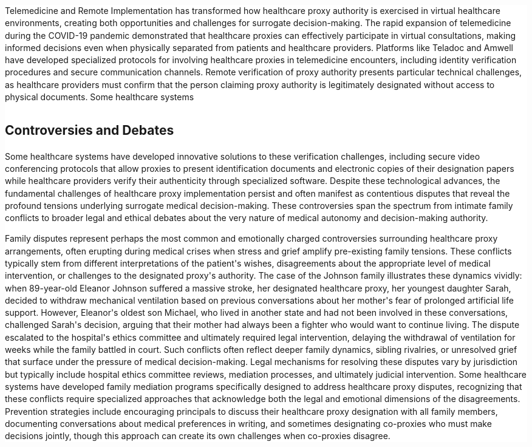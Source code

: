 Telemedicine and Remote Implementation has transformed how healthcare proxy authority is exercised in virtual healthcare environments, creating both opportunities and challenges for surrogate decision-making. The rapid expansion of telemedicine during the COVID-19 pandemic demonstrated that healthcare proxies can effectively participate in virtual consultations, making informed decisions even when physically separated from patients and healthcare providers. Platforms like Teladoc and Amwell have developed specialized protocols for involving healthcare proxies in telemedicine encounters, including identity verification procedures and secure communication channels. Remote verification of proxy authority presents particular technical challenges, as healthcare providers must confirm that the person claiming proxy authority is legitimately designated without access to physical documents. Some healthcare systems

## Controversies and Debates

Some healthcare systems have developed innovative solutions to these verification challenges, including secure video conferencing protocols that allow proxies to present identification documents and electronic copies of their designation papers while healthcare providers verify their authenticity through specialized software. Despite these technological advances, the fundamental challenges of healthcare proxy implementation persist and often manifest as contentious disputes that reveal the profound tensions underlying surrogate medical decision-making. These controversies span the spectrum from intimate family conflicts to broader legal and ethical debates about the very nature of medical autonomy and decision-making authority.

Family disputes represent perhaps the most common and emotionally charged controversies surrounding healthcare proxy arrangements, often erupting during medical crises when stress and grief amplify pre-existing family tensions. These conflicts typically stem from different interpretations of the patient's wishes, disagreements about the appropriate level of medical intervention, or challenges to the designated proxy's authority. The case of the Johnson family illustrates these dynamics vividly: when 89-year-old Eleanor Johnson suffered a massive stroke, her designated healthcare proxy, her youngest daughter Sarah, decided to withdraw mechanical ventilation based on previous conversations about her mother's fear of prolonged artificial life support. However, Eleanor's oldest son Michael, who lived in another state and had not been involved in these conversations, challenged Sarah's decision, arguing that their mother had always been a fighter who would want to continue living. The dispute escalated to the hospital's ethics committee and ultimately required legal intervention, delaying the withdrawal of ventilation for weeks while the family battled in court. Such conflicts often reflect deeper family dynamics, sibling rivalries, or unresolved grief that surface under the pressure of medical decision-making. Legal mechanisms for resolving these disputes vary by jurisdiction but typically include hospital ethics committee reviews, mediation processes, and ultimately judicial intervention. Some healthcare systems have developed family mediation programs specifically designed to address healthcare proxy disputes, recognizing that these conflicts require specialized approaches that acknowledge both the legal and emotional dimensions of the disagreements. Prevention strategies include encouraging principals to discuss their healthcare proxy designation with all family members, documenting conversations about medical preferences in writing, and sometimes designating co-proxies who must make decisions jointly, though this approach can create its own challenges when co-proxies disagree.
